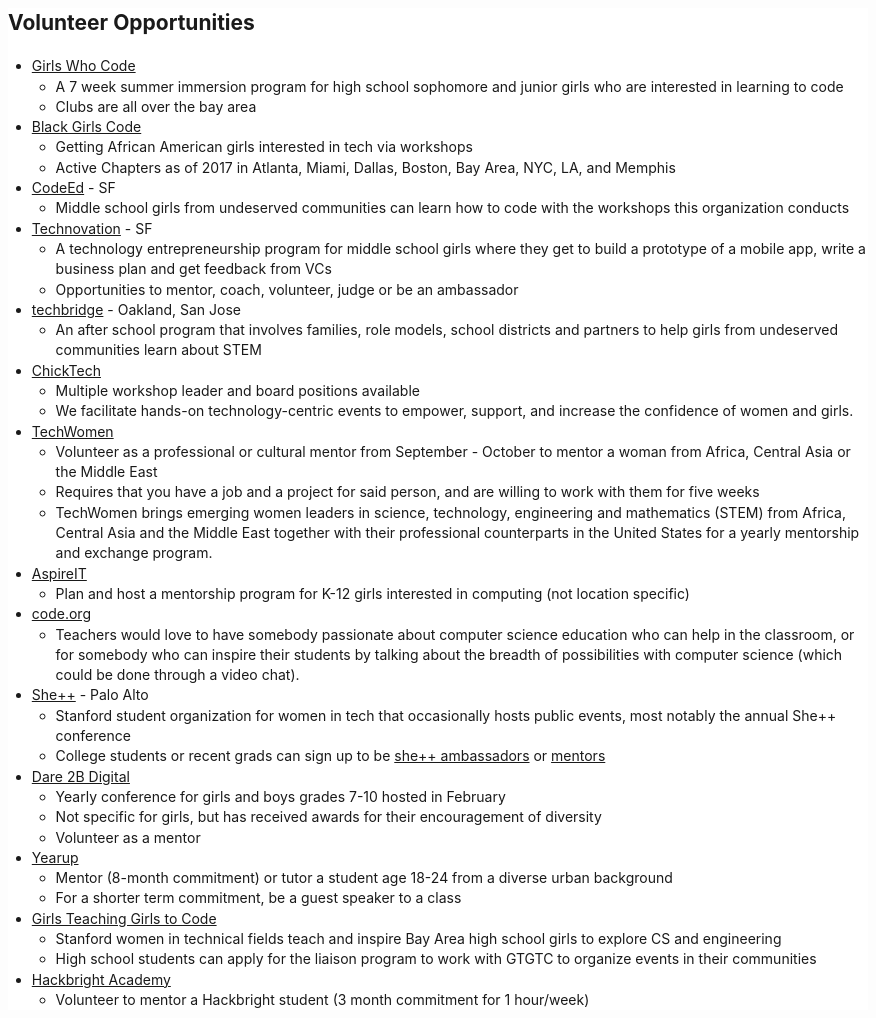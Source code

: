 ## Volunteer Opportunities

* [Girls Who Code](http://girlswhocode.com/get-involved/)
	* A 7 week summer immersion program for high school sophomore and junior girls who are interested in learning to code
	* Clubs are all over the bay area
* [Black Girls Code](http://www.blackgirlscode.com/volunteer-signup.html)
	* Getting African American girls interested in tech via workshops
	* Active Chapters as of 2017 in Atlanta, Miami, Dallas, Boston, Bay Area, NYC, LA, and Memphis
* [CodeEd](http://www.codeed.org/get_involved/index.html) - SF
	* Middle school girls from undeserved communities can learn how to code with the workshops this organization conducts
* [Technovation](http://www.technovationchallenge.org/get-started/) - SF
	* A technology entrepreneurship program for middle school girls where they get to build a prototype of a mobile app, write a business plan and get feedback from VCs
	* Opportunities to mentor, coach, volunteer, judge or be an ambassador
* [techbridge](http://www.techbridgegirls.org/index.php?id=55) - Oakland, San Jose
	* An after school program that involves  families, role models, school districts and partners to help girls from undeserved communities learn about STEM
* [ChickTech](http://bayarea.chicktech.org/)
	* Multiple workshop leader and board positions available
	* We facilitate hands-on technology-centric events to empower, support, and increase the confidence of women and girls. 
* [TechWomen](https://www.techwomen.org/mentors/apply-now)
	* Volunteer as a professional or cultural mentor from September - October to mentor a woman from Africa, Central Asia or the Middle East
	* Requires that you have a job and a project for said person, and are willing to work with them for five weeks
	* TechWomen brings emerging women leaders in science, technology, engineering and mathematics (STEM) from Africa, Central Asia and the Middle East together with their professional counterparts in the United States for a yearly mentorship and exchange program.
* [AspireIT](https://www.ncwit.org/aspirations-alumnae-and-aspirations-community-members)
	* Plan and host a mentorship program for K-12 girls interested in computing (not location specific)
* [code.org](https://code.org/volunteer)
	* Teachers would love to have somebody passionate about computer science education who can help in the classroom, or for somebody who can inspire their students by talking about the breadth of possibilities with computer science (which could be done through a video chat).
* [She++](http://www.sheplusplus.org/) - Palo Alto
	* Stanford student organization for women in tech that occasionally hosts public events, most notably the annual She++ conference
	* College students or recent grads can sign up to be [she++ ambassadors](http://sheplusplus.com/ambassadors/) or [mentors](http://sheplusplus.com/include/)
* [Dare 2B Digital](http://www.dare2bdigitalconference.com/ic-mentor-application/)
	* Yearly conference for girls and boys grades 7-10 hosted in February
	* Not specific for girls, but has received awards for their encouragement of diversity
	* Volunteer as a mentor
* [Yearup](http://www.yearup.org/get-involved/mentor/?location=national-us/)
	* Mentor (8-month commitment) or tutor a student age 18-24 from a diverse urban background
	* For a shorter term commitment, be a guest speaker to a class
* [Girls Teaching Girls to Code](http://www.girlsteachinggirlstocode.org)
	* Stanford women in technical fields teach and inspire Bay Area high school girls to explore CS and engineering
	* High school students can apply for the liaison program to work with GTGTC to organize events in their communities
* [Hackbright Academy](https://hackbrightacademy.com/mentor/)
	* Volunteer to mentor a Hackbright student (3 month commitment for 1 hour/week)
